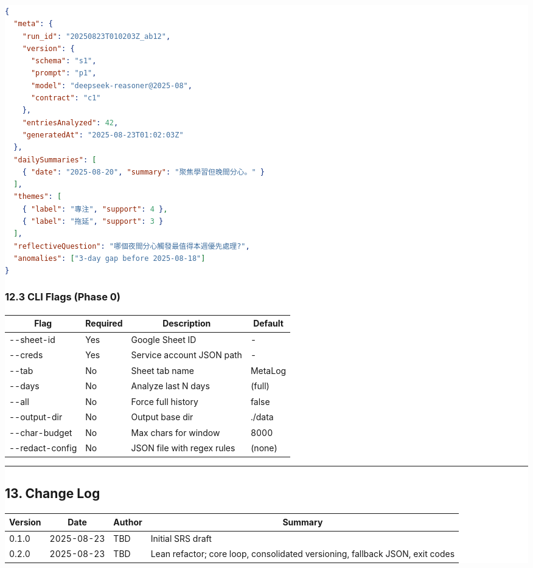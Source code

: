 ```json
{
  "meta": {
    "run_id": "20250823T010203Z_ab12",
    "version": {
      "schema": "s1",
      "prompt": "p1",
      "model": "deepseek-reasoner@2025-08",
      "contract": "c1"
    },
    "entriesAnalyzed": 42,
    "generatedAt": "2025-08-23T01:02:03Z"
  },
  "dailySummaries": [
    { "date": "2025-08-20", "summary": "聚焦學習但晚間分心。" }
  ],
  "themes": [
    { "label": "專注", "support": 4 },
    { "label": "拖延", "support": 3 }
  ],
  "reflectiveQuestion": "哪個夜間分心觸發最值得本週優先處理?",
  "anomalies": ["3-day gap before 2025-08-18"]
}
```

### 12.3 CLI Flags (Phase 0)

| Flag            | Required | Description                | Default |
| --------------- | -------- | -------------------------- | ------- |
| --sheet-id      | Yes      | Google Sheet ID            | -       |
| --creds         | Yes      | Service account JSON path  | -       |
| --tab           | No       | Sheet tab name             | MetaLog |
| --days          | No       | Analyze last N days        | (full)  |
| --all           | No       | Force full history         | false   |
| --output-dir    | No       | Output base dir            | ./data  |
| --char-budget   | No       | Max chars for window       | 8000    |
| --redact-config | No       | JSON file with regex rules | (none)  |

---

## 13. Change Log

| Version | Date       | Author | Summary                                                                      |
| ------- | ---------- | ------ | ---------------------------------------------------------------------------- |
| 0.1.0   | 2025-08-23 | TBD    | Initial SRS draft                                                            |
| 0.2.0   | 2025-08-23 | TBD    | Lean refactor; core loop, consolidated versioning, fallback JSON, exit codes |
